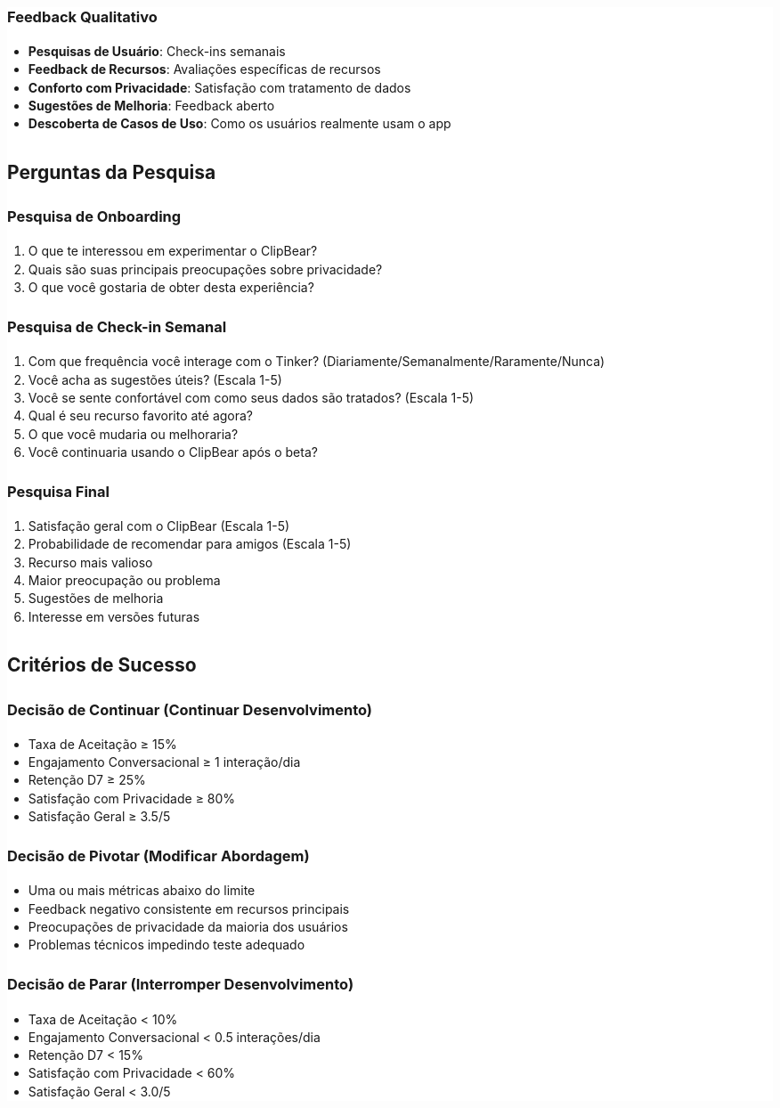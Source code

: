 ### Feedback Qualitativo
- **Pesquisas de Usuário**: Check-ins semanais
- **Feedback de Recursos**: Avaliações específicas de recursos
- **Conforto com Privacidade**: Satisfação com tratamento de dados
- **Sugestões de Melhoria**: Feedback aberto
- **Descoberta de Casos de Uso**: Como os usuários realmente usam o app

## Perguntas da Pesquisa

### Pesquisa de Onboarding
1. O que te interessou em experimentar o ClipBear?
2. Quais são suas principais preocupações sobre privacidade?
3. O que você gostaria de obter desta experiência?

### Pesquisa de Check-in Semanal
1. Com que frequência você interage com o Tinker? (Diariamente/Semanalmente/Raramente/Nunca)
2. Você acha as sugestões úteis? (Escala 1-5)
3. Você se sente confortável com como seus dados são tratados? (Escala 1-5)
4. Qual é seu recurso favorito até agora?
5. O que você mudaria ou melhoraria?
6. Você continuaria usando o ClipBear após o beta?

### Pesquisa Final
1. Satisfação geral com o ClipBear (Escala 1-5)
2. Probabilidade de recomendar para amigos (Escala 1-5)
3. Recurso mais valioso
4. Maior preocupação ou problema
5. Sugestões de melhoria
6. Interesse em versões futuras

## Critérios de Sucesso

### Decisão de Continuar (Continuar Desenvolvimento)
- Taxa de Aceitação ≥ 15%
- Engajamento Conversacional ≥ 1 interação/dia
- Retenção D7 ≥ 25%
- Satisfação com Privacidade ≥ 80%
- Satisfação Geral ≥ 3.5/5

### Decisão de Pivotar (Modificar Abordagem)
- Uma ou mais métricas abaixo do limite
- Feedback negativo consistente em recursos principais
- Preocupações de privacidade da maioria dos usuários
- Problemas técnicos impedindo teste adequado

### Decisão de Parar (Interromper Desenvolvimento)
- Taxa de Aceitação < 10%
- Engajamento Conversacional < 0.5 interações/dia
- Retenção D7 < 15%
- Satisfação com Privacidade < 60%
- Satisfação Geral < 3.0/5
